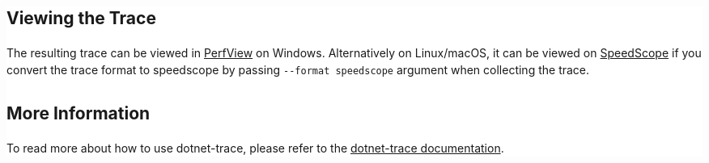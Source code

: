 ## Viewing the Trace ##
The resulting trace can be viewed in [PerfView](http://aka.ms/perfview) on Windows. Alternatively on Linux/macOS, it can be viewed on [SpeedScope](https://speedscope.app) if you convert the trace format to speedscope by passing `--format speedscope` argument when collecting the trace.

## More Information ##
To read more about how to use dotnet-trace, please refer to the [dotnet-trace documentation](https://github.com/dotnet/diagnostics/blob/master/documentation/dotnet-trace-instructions.md).

